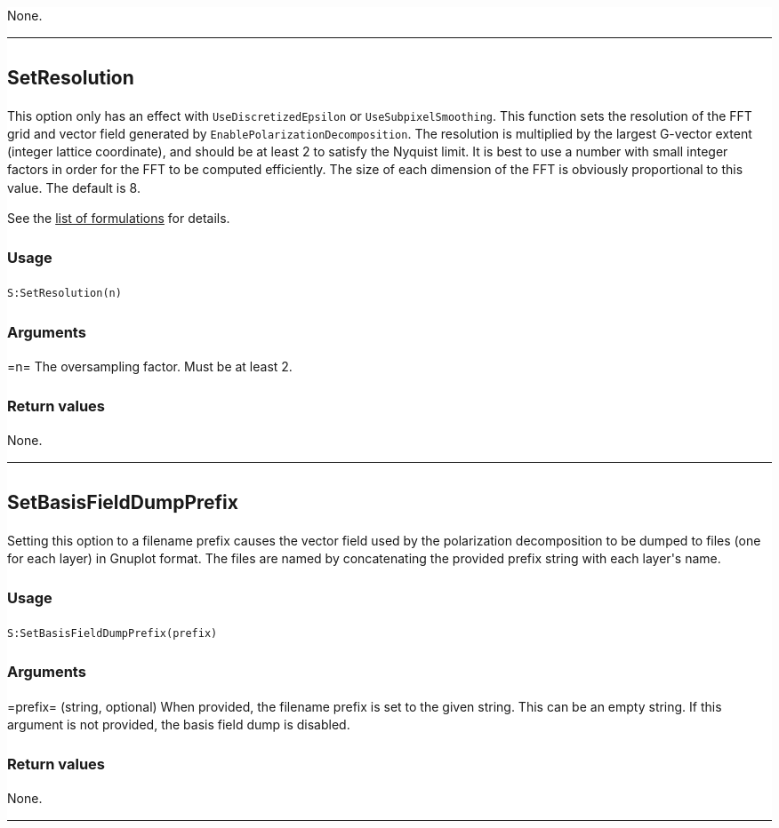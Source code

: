 None.

---

## <a name="S4_Simulation_SetResolution" />SetResolution

This option only has an effect with `UseDiscretizedEpsilon` or `UseSubpixelSmoothing`.
This function sets the resolution of the FFT grid and vector field generated by `EnablePolarizationDecomposition`.
The resolution is multiplied by the largest G-vector extent (integer lattice coordinate), and should be at least 2 to satisfy the Nyquist limit. It is best to use a number with small integer factors in order for the FFT to be computed efficiently. The size of each dimension of the FFT is obviously proportional to this value. The default is 8.

See the [list of formulations](formulations.html) for details.

### Usage

	S:SetResolution(n)

### Arguments

=n=
	The oversampling factor. Must be at least 2.

### Return values

None.

---

## <a name="S4_Simulation_SetBasisFieldDumpPrefix" />SetBasisFieldDumpPrefix

Setting this option to a filename prefix causes the vector field used by the polarization decomposition to be dumped to files (one for each layer) in Gnuplot format.
The files are named by concatenating the provided prefix string with each layer's name.

### Usage

	S:SetBasisFieldDumpPrefix(prefix)

### Arguments

=prefix=
	(string, optional) When provided, the filename prefix is set to the given string. This can be an empty string. If this argument is not provided, the basis field dump is disabled.

### Return values

None.

---
